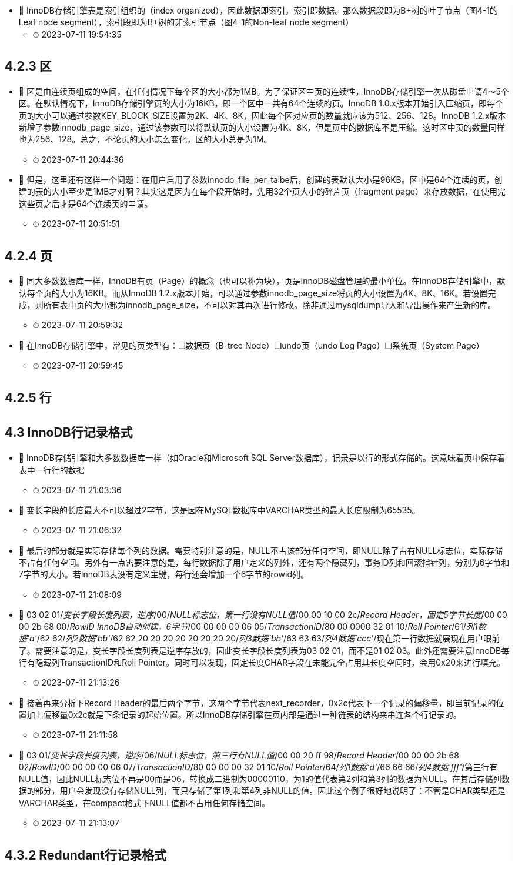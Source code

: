 
- 📌 InnoDB存储引擎表是索引组织的（index organized），因此数据即索引，索引即数据。那么数据段即为B+树的叶子节点（图4-1的Leaf node segment），索引段即为B+树的非索引节点（图4-1的Non-leaf node segment） 
    - ⏱ 2023-07-11 19:54:35 
## 4.2.3 区


- 📌 区是由连续页组成的空间，在任何情况下每个区的大小都为1MB。为了保证区中页的连续性，InnoDB存储引擎一次从磁盘申请4～5个区。在默认情况下，InnoDB存储引擎页的大小为16KB，即一个区中一共有64个连续的页。InnoDB 1.0.x版本开始引入压缩页，即每个页的大小可以通过参数KEY_BLOCK_SIZE设置为2K、4K、8K，因此每个区对应页的数量就应该为512、256、128。InnoDB 1.2.x版本新增了参数innodb_page_size，通过该参数可以将默认页的大小设置为4K、8K，但是页中的数据库不是压缩。这时区中页的数量同样也为256、128。总之，不论页的大小怎么变化，区的大小总是为1M。 
    - ⏱ 2023-07-11 20:44:36 

- 📌 但是，这里还有这样一个问题：在用户启用了参数innodb_file_per_talbe后，创建的表默认大小是96KB。区中是64个连续的页，创建的表的大小至少是1MB才对啊？其实这是因为在每个段开始时，先用32个页大小的碎片页（fragment page）来存放数据，在使用完这些页之后才是64个连续页的申请。 
    - ⏱ 2023-07-11 20:51:51 
## 4.2.4 页


- 📌 同大多数数据库一样，InnoDB有页（Page）的概念（也可以称为块），页是InnoDB磁盘管理的最小单位。在InnoDB存储引擎中，默认每个页的大小为16KB。而从InnoDB 1.2.x版本开始，可以通过参数innodb_page_size将页的大小设置为4K、8K、16K。若设置完成，则所有表中页的大小都为innodb_page_size，不可以对其再次进行修改。除非通过mysqldump导入和导出操作来产生新的库。 
    - ⏱ 2023-07-11 20:59:32 

- 📌 在InnoDB存储引擎中，常见的页类型有：❑数据页（B-tree Node）❑undo页（undo Log Page）❑系统页（System Page） 
    - ⏱ 2023-07-11 20:59:45 
## 4.2.5 行

 
## 4.3 InnoDB行记录格式


- 📌 InnoDB存储引擎和大多数数据库一样（如Oracle和Microsoft SQL Server数据库），记录是以行的形式存储的。这意味着页中保存着表中一行行的数据 
    - ⏱ 2023-07-11 21:03:36 

- 📌 变长字段的长度最大不可以超过2字节，这是因在MySQL数据库中VARCHAR类型的最大长度限制为65535。 
    - ⏱ 2023-07-11 21:06:32 

- 📌 最后的部分就是实际存储每个列的数据。需要特别注意的是，NULL不占该部分任何空间，即NULL除了占有NULL标志位，实际存储不占有任何空间。另外有一点需要注意的是，每行数据除了用户定义的列外，还有两个隐藏列，事务ID列和回滚指针列，分别为6字节和7字节的大小。若InnoDB表没有定义主键，每行还会增加一个6字节的rowid列。 
    - ⏱ 2023-07-11 21:08:09 

- 📌 03 02 01/*变长字段长度列表，逆序*/00/*NULL标志位，第一行没有NULL值*/00 00 10 00 2c/*Record Header，固定5字节长度*/00 00 00 2b 68 00/*RowID InnoDB自动创建，6字节*/00 00 00 00 06 05/*TransactionID*/80 00 0000 32 01 10/*Roll Pointer*/61/*列1数据'a'*/62 62/*列2数据'bb'*/62 62 20 20 20 20 20 20 20 20/*列3数据'bb'*/63 63 63/*列4数据'ccc'*/现在第一行数据就展现在用户眼前了。需要注意的是，变长字段长度列表是逆序存放的，因此变长字段长度列表为03 02 01，而不是01 02 03。此外还需要注意InnoDB每行有隐藏列TransactionID和Roll Pointer。同时可以发现，固定长度CHAR字段在未能完全占用其长度空间时，会用0x20来进行填充。 
    - ⏱ 2023-07-11 21:13:26 

- 📌 接着再来分析下Record Header的最后两个字节，这两个字节代表next_recorder，0x2c代表下一个记录的偏移量，即当前记录的位置加上偏移量0x2c就是下条记录的起始位置。所以InnoDB存储引擎在页内部是通过一种链表的结构来串连各个行记录的。 
    - ⏱ 2023-07-11 21:11:58 

- 📌 03 01/*变长字段长度列表，逆序*/06/*NULL标志位，第三行有NULL值*/00 00 20 ff 98/*Record Header*/00 00 00 2b 68 02/*RowID*/00 00 00 00 06 07/*TransactionID*/80 00 00 00 32 01 10/*Roll Pointer*/64/*列1数据'd'*/66 66 66/*列4数据'fff'*/第三行有NULL值，因此NULL标志位不再是00而是06，转换成二进制为00000110，为1的值代表第2列和第3列的数据为NULL。在其后存储列数据的部分，用户会发现没有存储NULL列，而只存储了第1列和第4列非NULL的值。因此这个例子很好地说明了：不管是CHAR类型还是VARCHAR类型，在compact格式下NULL值都不占用任何存储空间。 
    - ⏱ 2023-07-11 21:13:07 
## 4.3.2 Redundant行记录格式
